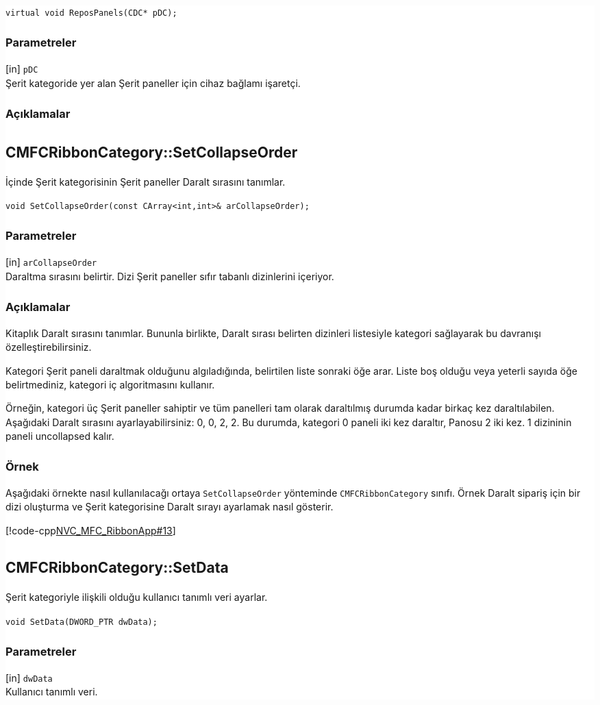 ```  
virtual void ReposPanels(CDC* pDC);
```  
  
### <a name="parameters"></a>Parametreler  
 [in] `pDC`  
 Şerit kategoride yer alan Şerit paneller için cihaz bağlamı işaretçi.  
  
### <a name="remarks"></a>Açıklamalar  
  
##  <a name="setcollapseorder"></a>  CMFCRibbonCategory::SetCollapseOrder  
 İçinde Şerit kategorisinin Şerit paneller Daralt sırasını tanımlar.  
  
```  
void SetCollapseOrder(const CArray<int,int>& arCollapseOrder);
```  
  
### <a name="parameters"></a>Parametreler  
 [in] `arCollapseOrder`  
 Daraltma sırasını belirtir. Dizi Şerit paneller sıfır tabanlı dizinlerini içeriyor.  
  
### <a name="remarks"></a>Açıklamalar  
 Kitaplık Daralt sırasını tanımlar. Bununla birlikte, Daralt sırası belirten dizinleri listesiyle kategori sağlayarak bu davranışı özelleştirebilirsiniz.  
  
 Kategori Şerit paneli daraltmak olduğunu algıladığında, belirtilen liste sonraki öğe arar. Liste boş olduğu veya yeterli sayıda öğe belirtmediniz, kategori iç algoritmasını kullanır.  
  
 Örneğin, kategori üç Şerit paneller sahiptir ve tüm panelleri tam olarak daraltılmış durumda kadar birkaç kez daraltılabilen. Aşağıdaki Daralt sırasını ayarlayabilirsiniz: 0, 0, 2, 2. Bu durumda, kategori 0 paneli iki kez daraltır, Panosu 2 iki kez. 1 dizininin paneli uncollapsed kalır.  
  
### <a name="example"></a>Örnek  
 Aşağıdaki örnekte nasıl kullanılacağı ortaya `SetCollapseOrder` yönteminde `CMFCRibbonCategory` sınıfı. Örnek Daralt sipariş için bir dizi oluşturma ve Şerit kategorisine Daralt sırayı ayarlamak nasıl gösterir.  
  
 [!code-cpp[NVC_MFC_RibbonApp#13](../../mfc/reference/codesnippet/cpp/cmfcribboncategory-class_2.cpp)]  
  
##  <a name="setdata"></a>  CMFCRibbonCategory::SetData  
 Şerit kategoriyle ilişkili olduğu kullanıcı tanımlı veri ayarlar.  
  
```  
void SetData(DWORD_PTR dwData);
```  
  
### <a name="parameters"></a>Parametreler  
 [in] `dwData`  
 Kullanıcı tanımlı veri.  
  